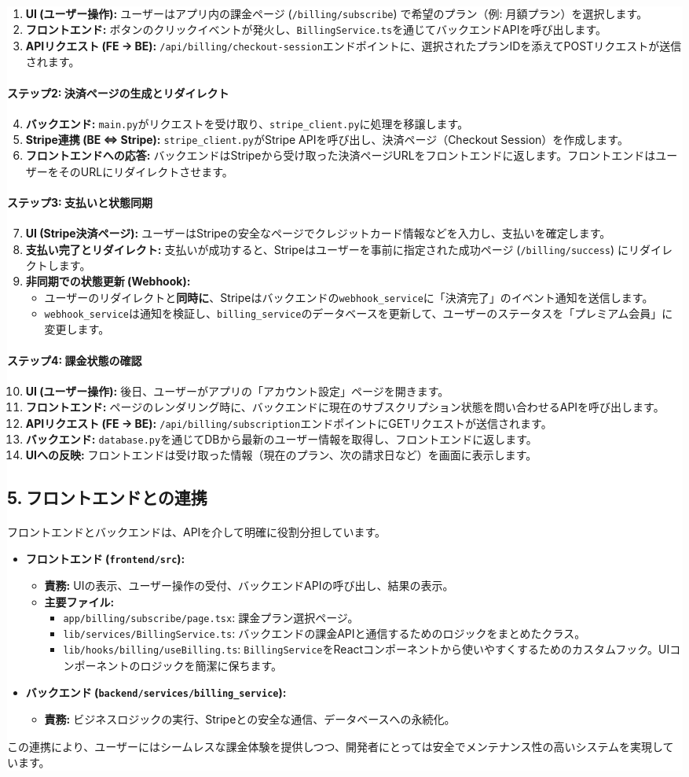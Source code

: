 1.  **UI (ユーザー操作):** ユーザーはアプリ内の課金ページ (`/billing/subscribe`) で希望のプラン（例: 月額プラン）を選択します。
2.  **フロントエンド:** ボタンのクリックイベントが発火し、`BillingService.ts`を通じてバックエンドAPIを呼び出します。
3.  **APIリクエスト (FE → BE):** `/api/billing/checkout-session`エンドポイントに、選択されたプランIDを添えてPOSTリクエストが送信されます。

#### ステップ2: 決済ページの生成とリダイレクト

4.  **バックエンド:** `main.py`がリクエストを受け取り、`stripe_client.py`に処理を移譲します。
5.  **Stripe連携 (BE ⇔ Stripe):** `stripe_client.py`がStripe APIを呼び出し、決済ページ（Checkout Session）を作成します。
6.  **フロントエンドへの応答:** バックエンドはStripeから受け取った決済ページURLをフロントエンドに返します。フロントエンドはユーザーをそのURLにリダイレクトさせます。

#### ステップ3: 支払いと状態同期

7.  **UI (Stripe決済ページ):** ユーザーはStripeの安全なページでクレジットカード情報などを入力し、支払いを確定します。
8.  **支払い完了とリダイレクト:** 支払いが成功すると、Stripeはユーザーを事前に指定された成功ページ (`/billing/success`) にリダイレクトします。
9.  **非同期での状態更新 (Webhook):**
    - ユーザーのリダイレクトと**同時に**、Stripeはバックエンドの`webhook_service`に「決済完了」のイベント通知を送信します。
    - `webhook_service`は通知を検証し、`billing_service`のデータベースを更新して、ユーザーのステータスを「プレミアム会員」に変更します。

#### ステップ4: 課金状態の確認

10. **UI (ユーザー操作):** 後日、ユーザーがアプリの「アカウント設定」ページを開きます。
11. **フロントエンド:** ページのレンダリング時に、バックエンドに現在のサブスクリプション状態を問い合わせるAPIを呼び出します。
12. **APIリクエスト (FE → BE):** `/api/billing/subscription`エンドポイントにGETリクエストが送信されます。
13. **バックエンド:** `database.py`を通じてDBから最新のユーザー情報を取得し、フロントエンドに返します。
14. **UIへの反映:** フロントエンドは受け取った情報（現在のプラン、次の請求日など）を画面に表示します。

## 5. フロントエンドとの連携

フロントエンドとバックエンドは、APIを介して明確に役割分担しています。

- **フロントエンド (`frontend/src`):**
  - **責務:** UIの表示、ユーザー操作の受付、バックエンドAPIの呼び出し、結果の表示。
  - **主要ファイル:**
    - `app/billing/subscribe/page.tsx`: 課金プラン選択ページ。
    - `lib/services/BillingService.ts`: バックエンドの課金APIと通信するためのロジックをまとめたクラス。
    - `lib/hooks/billing/useBilling.ts`: `BillingService`をReactコンポーネントから使いやすくするためのカスタムフック。UIコンポーネントのロジックを簡潔に保ちます。

- **バックエンド (`backend/services/billing_service`):**
  - **責務:** ビジネスロジックの実行、Stripeとの安全な通信、データベースへの永続化。

この連携により、ユーザーにはシームレスな課金体験を提供しつつ、開発者にとっては安全でメンテナンス性の高いシステムを実現しています。
